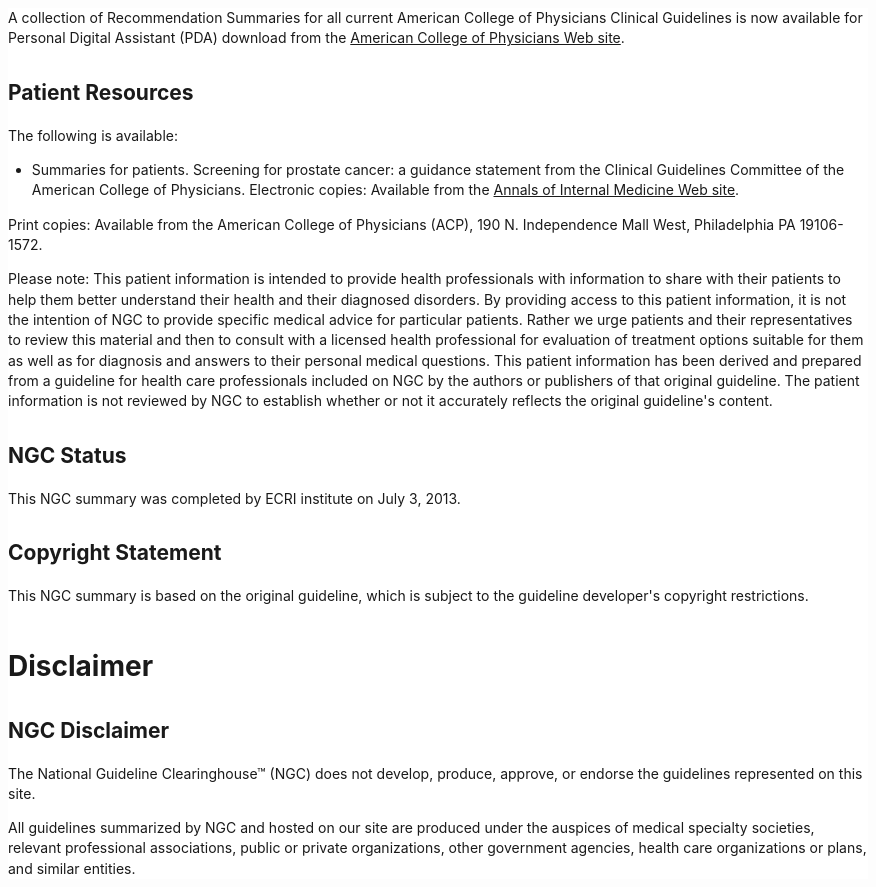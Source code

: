 A collection of Recommendation Summaries for all current American College of Physicians Clinical Guidelines is now available for Personal Digital Assistant (PDA) download from the [American College of Physicians Web site](http://www.acponline.org/clinical_information/guidelines/current/#acg "Annals of Internal Medicine Web site").

## Patient Resources



The following is available:

  * Summaries for patients. Screening for prostate cancer: a guidance statement from the Clinical Guidelines Committee of the American College of Physicians. Electronic copies: Available from the [Annals of Internal Medicine Web site](http://annals.org/article.aspx?articleID=1676184 "Annals of Internal Medicine Web site"). 



Print copies: Available from the American College of Physicians (ACP), 190 N. Independence Mall West, Philadelphia PA 19106-1572.

Please note: This patient information is intended to provide health professionals with information to share with their patients to help them better understand their health and their diagnosed disorders. By providing access to this patient information, it is not the intention of NGC to provide specific medical advice for particular patients. Rather we urge patients and their representatives to review this material and then to consult with a licensed health professional for evaluation of treatment options suitable for them as well as for diagnosis and answers to their personal medical questions. This patient information has been derived and prepared from a guideline for health care professionals included on NGC by the authors or publishers of that original guideline. The patient information is not reviewed by NGC to establish whether or not it accurately reflects the original guideline's content.

## NGC Status



This NGC summary was completed by ECRI institute on July 3, 2013.

## Copyright Statement



This NGC summary is based on the original guideline, which is subject to the guideline developer's copyright restrictions.

# Disclaimer

## NGC Disclaimer



The National Guideline Clearinghouse™ (NGC) does not develop, produce, approve, or endorse the guidelines represented on this site.

All guidelines summarized by NGC and hosted on our site are produced under the auspices of medical specialty societies, relevant professional associations, public or private organizations, other government agencies, health care organizations or plans, and similar entities.
